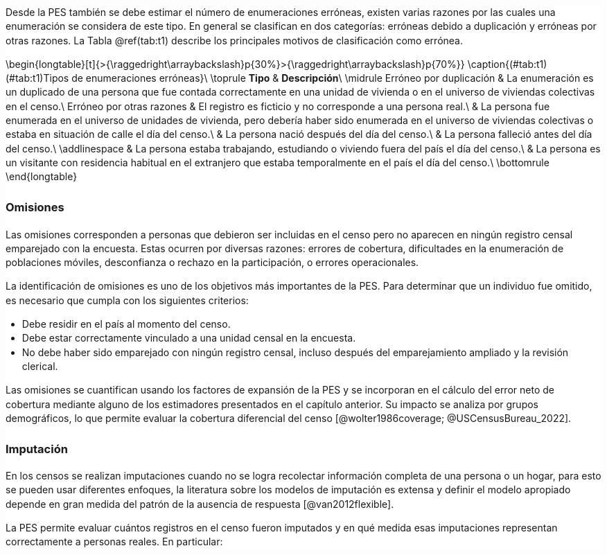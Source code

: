 
Desde la PES también se debe estimar el número de enumeraciones erróneas, existen varias razones por las cuales una enumeración se considera de este tipo. En general se clasifican en dos categorías: erróneas debido a duplicación y erróneas por otras razones. La Tabla \@ref(tab:t1) describe los principales motivos de clasificación como errónea. 
   


\begin{longtable}[t]{>{\raggedright\arraybackslash}p{30%}>{\raggedright\arraybackslash}p{70%}}
\caption{(\#tab:t1)(\#tab:t1)Tipos de enumeraciones erróneas}\\
\toprule
**Tipo** & **Descripción**\\
\midrule
Erróneo por duplicación & La enumeración es un duplicado de una persona que fue contada correctamente en una unidad de vivienda o en el universo de viviendas colectivas en el censo.\\
Erróneo por otras razones & El registro es ficticio y no corresponde a una persona real.\\
 & La persona fue enumerada en el universo de unidades de vivienda, pero debería haber sido enumerada en el universo de viviendas colectivas o estaba en situación de calle el día del censo.\\
 & La persona nació después del día del censo.\\
 & La persona falleció antes del día del censo.\\
\addlinespace
 & La persona estaba trabajando, estudiando o viviendo fuera del país el día del censo.\\
 & La persona es un visitante con residencia habitual en el extranjero que estaba temporalmente en el país el día del censo.\\
\bottomrule
\end{longtable}

### Omisiones

Las omisiones corresponden a personas que debieron ser incluidas en el censo pero no aparecen en ningún registro censal emparejado con la encuesta. Estas ocurren por diversas razones: errores de cobertura, dificultades en la enumeración de poblaciones móviles, desconfianza o rechazo en la participación, o errores operacionales.

La identificación de omisiones es uno de los objetivos más importantes de la PES. Para determinar que un individuo fue omitido, es necesario que cumpla con los siguientes criterios:

- Debe residir en el país al momento del censo.
- Debe estar correctamente vinculado a una unidad censal en la encuesta.
- No debe haber sido emparejado con ningún registro censal, incluso después del emparejamiento ampliado y la revisión clerical.

Las omisiones se cuantifican usando los factores de expansión de la PES y se incorporan en el cálculo del error neto de cobertura mediante alguno de los estimadores presentados en el capítulo anterior. Su impacto se analiza por grupos demográficos, lo que permite evaluar la cobertura diferencial del censo [@wolter1986coverage; @USCensusBureau_2022].


### Imputación

En los censos se realizan imputaciones cuando no se logra recolectar información completa de una persona o un hogar, para esto se pueden usar diferentes enfoques, la literatura sobre los modelos de imputación es extensa y definir el modelo apropiado depende en gran medida del patrón de la ausencia de respuesta [@van2012flexible]. 

La PES permite evaluar cuántos registros en el censo fueron imputados y en qué medida esas imputaciones representan correctamente a personas reales. En particular:
